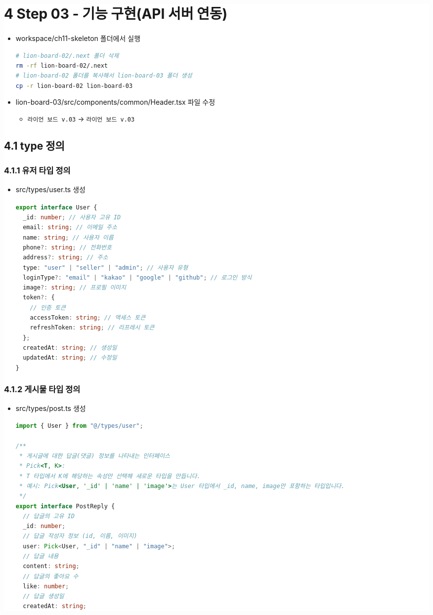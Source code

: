 
# 4 Step 03 - 기능 구현(API 서버 연동)

- workspace/ch11-skeleton 폴더에서 실행

  ```sh
  # lion-board-02/.next 폴더 삭제
  rm -rf lion-board-02/.next
  # lion-board-02 폴더를 복사해서 lion-board-03 폴더 생성
  cp -r lion-board-02 lion-board-03
  ```

- lion-board-03/src/components/common/Header.tsx 파일 수정
  - `라이언 보드 v.03` -> `라이언 보드 v.03`

## 4.1 type 정의

### 4.1.1 유저 타입 정의

- src/types/user.ts 생성

  ```ts
  export interface User {
    _id: number; // 사용자 고유 ID
    email: string; // 이메일 주소
    name: string; // 사용자 이름
    phone?: string; // 전화번호
    address?: string; // 주소
    type: "user" | "seller" | "admin"; // 사용자 유형
    loginType?: "email" | "kakao" | "google" | "github"; // 로그인 방식
    image?: string; // 프로필 이미지
    token?: {
      // 인증 토큰
      accessToken: string; // 액세스 토큰
      refreshToken: string; // 리프레시 토큰
    };
    createdAt: string; // 생성일
    updatedAt: string; // 수정일
  }
  ```

### 4.1.2 게시물 타입 정의

- src/types/post.ts 생성

  ```ts
  import { User } from "@/types/user";

  /**
   * 게시글에 대한 답글(댓글) 정보를 나타내는 인터페이스
   * Pick<T, K>:
   * T 타입에서 K에 해당하는 속성만 선택해 새로운 타입을 만듭니다.
   * 예시: Pick<User, '_id' | 'name' | 'image'>는 User 타입에서 _id, name, image만 포함하는 타입입니다.
   */
  export interface PostReply {
    // 답글의 고유 ID
    _id: number;
    // 답글 작성자 정보 (id, 이름, 이미지)
    user: Pick<User, "_id" | "name" | "image">;
    // 답글 내용
    content: string;
    // 답글의 좋아요 수
    like: number;
    // 답글 생성일
    createdAt: string;
  ```